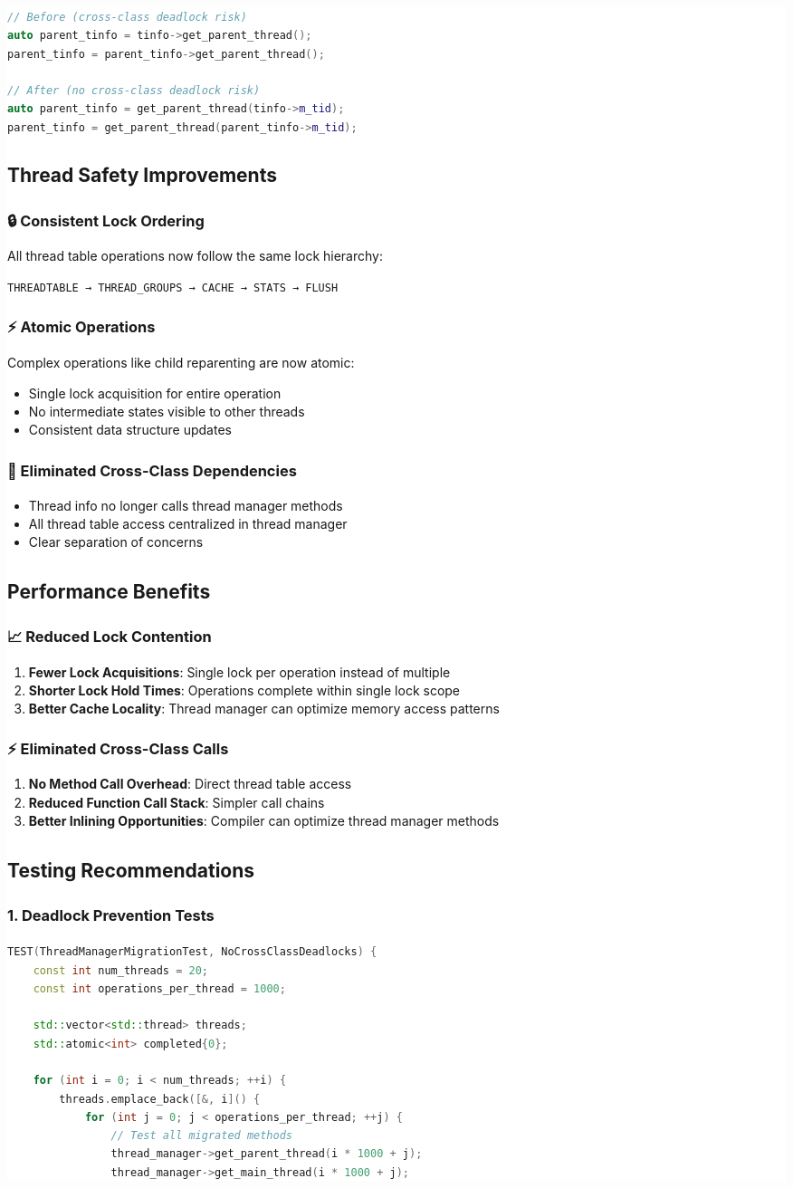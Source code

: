 ```cpp
// Before (cross-class deadlock risk)
auto parent_tinfo = tinfo->get_parent_thread();
parent_tinfo = parent_tinfo->get_parent_thread();

// After (no cross-class deadlock risk)
auto parent_tinfo = get_parent_thread(tinfo->m_tid);
parent_tinfo = get_parent_thread(parent_tinfo->m_tid);
```

## Thread Safety Improvements

### **🔒 Consistent Lock Ordering**

All thread table operations now follow the same lock hierarchy:
```
THREADTABLE → THREAD_GROUPS → CACHE → STATS → FLUSH
```

### **⚡ Atomic Operations**

Complex operations like child reparenting are now atomic:
- Single lock acquisition for entire operation
- No intermediate states visible to other threads
- Consistent data structure updates

### **🎯 Eliminated Cross-Class Dependencies**

- Thread info no longer calls thread manager methods
- All thread table access centralized in thread manager
- Clear separation of concerns

## Performance Benefits

### **📈 Reduced Lock Contention**

1. **Fewer Lock Acquisitions**: Single lock per operation instead of multiple
2. **Shorter Lock Hold Times**: Operations complete within single lock scope
3. **Better Cache Locality**: Thread manager can optimize memory access patterns

### **⚡ Eliminated Cross-Class Calls**

1. **No Method Call Overhead**: Direct thread table access
2. **Reduced Function Call Stack**: Simpler call chains
3. **Better Inlining Opportunities**: Compiler can optimize thread manager methods

## Testing Recommendations

### **1. Deadlock Prevention Tests**

```cpp
TEST(ThreadManagerMigrationTest, NoCrossClassDeadlocks) {
    const int num_threads = 20;
    const int operations_per_thread = 1000;
    
    std::vector<std::thread> threads;
    std::atomic<int> completed{0};
    
    for (int i = 0; i < num_threads; ++i) {
        threads.emplace_back([&, i]() {
            for (int j = 0; j < operations_per_thread; ++j) {
                // Test all migrated methods
                thread_manager->get_parent_thread(i * 1000 + j);
                thread_manager->get_main_thread(i * 1000 + j);
```